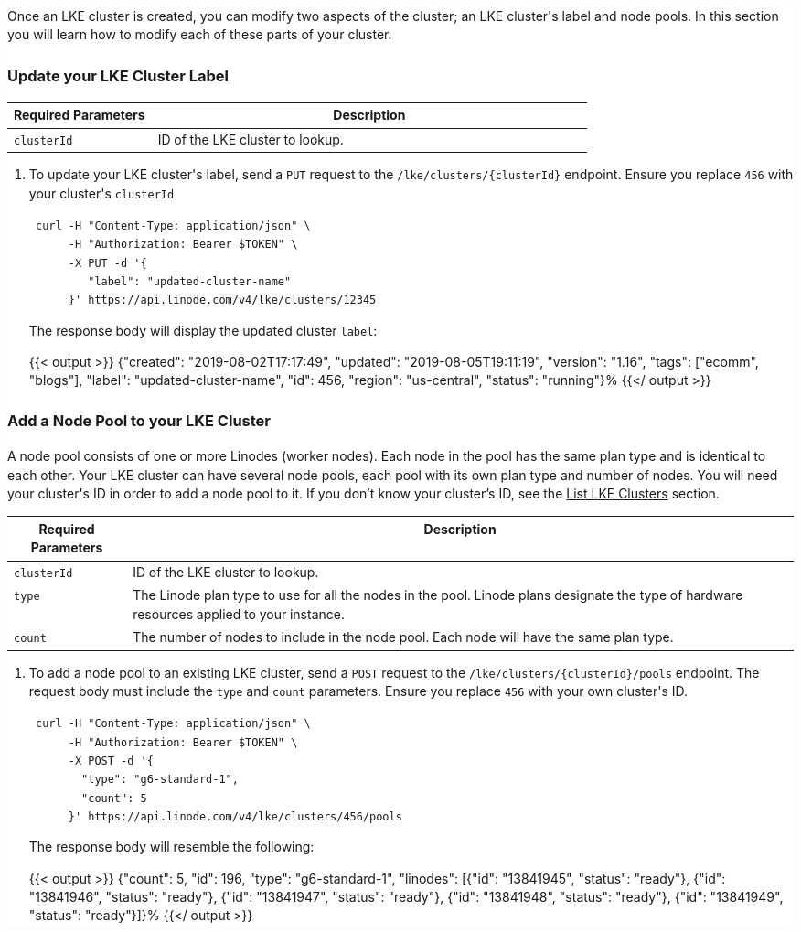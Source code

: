 Once an LKE cluster is created, you can modify two aspects of the cluster; an LKE cluster's label and node pools. In this section you will learn how to modify each of these parts of your cluster.

### Update your LKE Cluster Label
| **Required Parameters** | **Description** |
| ------- | -------|
| `clusterId` | ID of the LKE cluster to lookup.&nbsp;&nbsp;&nbsp;&nbsp;&nbsp;&nbsp;&nbsp;&nbsp;&nbsp;&nbsp;&nbsp;&nbsp;&nbsp;&nbsp;&nbsp;&nbsp;&nbsp;&nbsp; &nbsp;&nbsp;&nbsp;&nbsp;&nbsp;&nbsp;&nbsp;&nbsp;&nbsp;&nbsp;&nbsp;&nbsp;&nbsp;&nbsp;&nbsp;&nbsp;&nbsp;&nbsp;&nbsp;&nbsp;&nbsp;&nbsp;&nbsp;&nbsp;&nbsp;&nbsp;&nbsp;&nbsp;&nbsp;&nbsp;&nbsp;&nbsp;&nbsp;&nbsp;&nbsp;&nbsp;&nbsp;&nbsp;&nbsp;&nbsp;&nbsp;&nbsp;&nbsp;&nbsp;&nbsp;&nbsp;&nbsp;&nbsp;&nbsp;&nbsp; |

1. To update your LKE cluster's label, send a `PUT` request to the `/lke/clusters/{clusterId}` endpoint. Ensure you replace `456` with your cluster's `clusterId`

        curl -H "Content-Type: application/json" \
             -H "Authorization: Bearer $TOKEN" \
             -X PUT -d '{
                "label": "updated-cluster-name"
             }' https://api.linode.com/v4/lke/clusters/12345

    The response body will display the updated cluster `label`:

    {{< output >}}
{"created": "2019-08-02T17:17:49", "updated": "2019-08-05T19:11:19", "version": "1.16", "tags": ["ecomm", "blogs"], "label": "updated-cluster-name", "id": 456, "region": "us-central", "status": "running"}%
    {{</ output >}}

### Add a Node Pool to your LKE Cluster

A node pool consists of one or more Linodes (worker nodes). Each node in the pool has the same plan type and is identical to each other. Your LKE cluster can have several node pools, each pool with its own plan type and number of nodes. You will need your cluster's ID in order to add a node pool to it. If you don’t know your cluster’s ID, see the [List LKE Clusters](#list-lke-clusters) section.

| **Required Parameters** | **Description** |
| ------- | -------|
| `clusterId` | ID of the LKE cluster to lookup.&nbsp;&nbsp;&nbsp;&nbsp;&nbsp;&nbsp;&nbsp;&nbsp;&nbsp;&nbsp;&nbsp;&nbsp;&nbsp;&nbsp;&nbsp;&nbsp;&nbsp;&nbsp; &nbsp;&nbsp;&nbsp;&nbsp;&nbsp;&nbsp;&nbsp;&nbsp;&nbsp;&nbsp;&nbsp;&nbsp;&nbsp;&nbsp;&nbsp;&nbsp;&nbsp;&nbsp;&nbsp;&nbsp;&nbsp;&nbsp;&nbsp;&nbsp;&nbsp;&nbsp;&nbsp;&nbsp;&nbsp;&nbsp;&nbsp;&nbsp;&nbsp;&nbsp;&nbsp;&nbsp;&nbsp;&nbsp;&nbsp;&nbsp;&nbsp;&nbsp;&nbsp;&nbsp;&nbsp;&nbsp;&nbsp;&nbsp;&nbsp;&nbsp; |
|`type` | The Linode plan type to use for all the nodes in the pool. Linode plans designate the type of hardware resources applied to your instance.  |
| `count` | The number of nodes to include in the node pool. Each node will have the same plan type. |

1. To add a node pool to an existing LKE cluster, send a `POST` request to the `/lke/clusters/{clusterId}/pools` endpoint. The request body must include the `type` and `count` parameters. Ensure you replace `456` with your own cluster's ID.

        curl -H "Content-Type: application/json" \
             -H "Authorization: Bearer $TOKEN" \
             -X POST -d '{
               "type": "g6-standard-1",
               "count": 5
             }' https://api.linode.com/v4/lke/clusters/456/pools

    The response body will resemble the following:

    {{< output >}}
{"count": 5, "id": 196, "type": "g6-standard-1", "linodes": [{"id": "13841945", "status": "ready"}, {"id": "13841946", "status": "ready"}, {"id": "13841947", "status": "ready"}, {"id": "13841948", "status": "ready"}, {"id": "13841949", "status": "ready"}]}%
    {{</ output >}}
